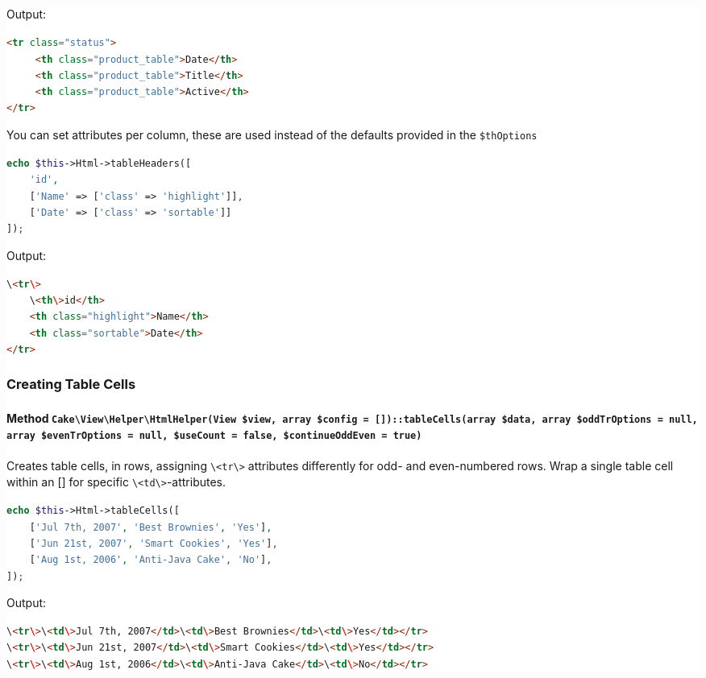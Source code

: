 Output:

```html
<tr class="status">
     <th class="product_table">Date</th>
     <th class="product_table">Title</th>
     <th class="product_table">Active</th>
</tr>

```

You can set attributes per column, these are used instead of the
defaults provided in the `$thOptions`

```php
echo $this->Html->tableHeaders([
    'id',
    ['Name' => ['class' => 'highlight']],
    ['Date' => ['class' => 'sortable']]
]);

```

Output:

```html
\<tr\>
    \<th\>id</th>
    <th class="highlight">Name</th>
    <th class="sortable">Date</th>
</tr>

```

### Creating Table Cells

#### Method `Cake\View\Helper\HtmlHelper(View $view, array $config = [])::tableCells(array $data, array $oddTrOptions = null, array $evenTrOptions = null, $useCount = false, $continueOddEven = true)`

Creates table cells, in rows, assigning `\<tr\>` attributes differently
for odd- and even-numbered rows. Wrap a single table cell within an
[] for specific `\<td\>`-attributes.

```php
echo $this->Html->tableCells([
    ['Jul 7th, 2007', 'Best Brownies', 'Yes'],
    ['Jun 21st, 2007', 'Smart Cookies', 'Yes'],
    ['Aug 1st, 2006', 'Anti-Java Cake', 'No'],
]);

```

Output:

```html
\<tr\>\<td\>Jul 7th, 2007</td>\<td\>Best Brownies</td>\<td\>Yes</td></tr>
\<tr\>\<td\>Jun 21st, 2007</td>\<td\>Smart Cookies</td>\<td\>Yes</td></tr>
\<tr\>\<td\>Aug 1st, 2006</td>\<td\>Anti-Java Cake</td>\<td\>No</td></tr>

```
